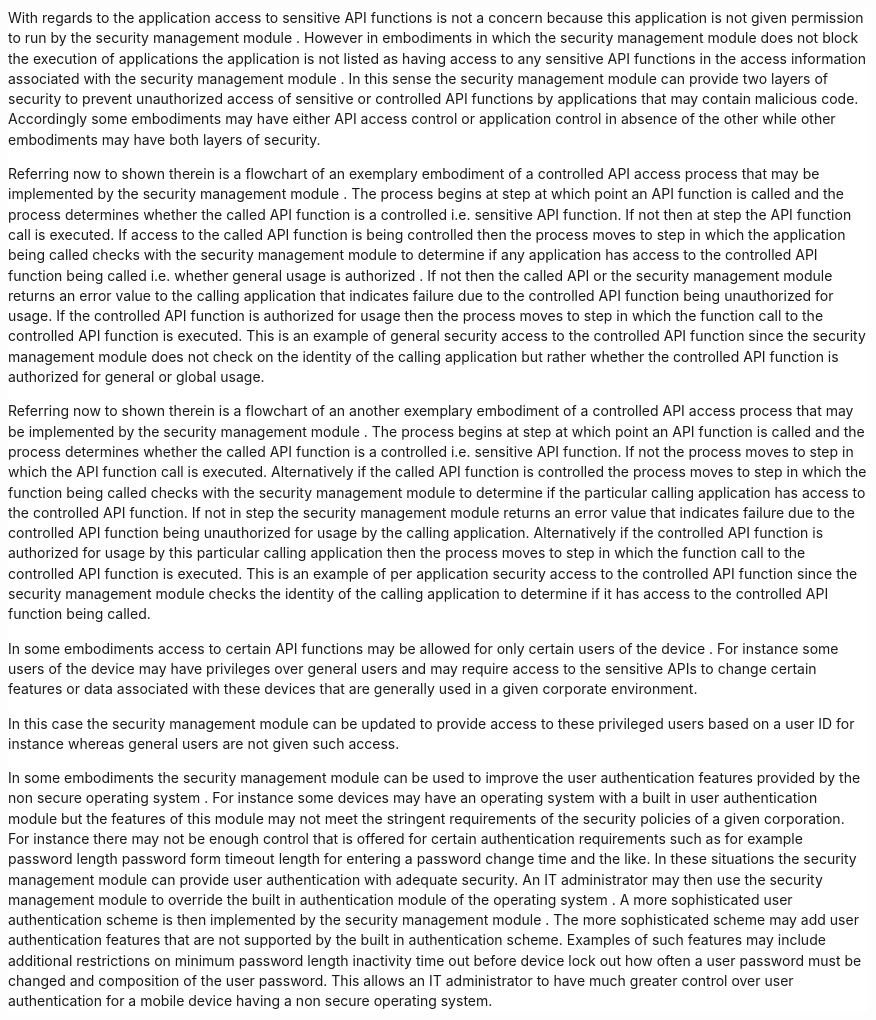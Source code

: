 With regards to the application access to sensitive API functions is not a concern because this application is not given permission to run by the security management module . However in embodiments in which the security management module does not block the execution of applications the application is not listed as having access to any sensitive API functions in the access information associated with the security management module . In this sense the security management module can provide two layers of security to prevent unauthorized access of sensitive or controlled API functions by applications that may contain malicious code. Accordingly some embodiments may have either API access control or application control in absence of the other while other embodiments may have both layers of security.

Referring now to shown therein is a flowchart of an exemplary embodiment of a controlled API access process that may be implemented by the security management module . The process begins at step at which point an API function is called and the process determines whether the called API function is a controlled i.e. sensitive API function. If not then at step the API function call is executed. If access to the called API function is being controlled then the process moves to step in which the application being called checks with the security management module to determine if any application has access to the controlled API function being called i.e. whether general usage is authorized . If not then the called API or the security management module returns an error value to the calling application that indicates failure due to the controlled API function being unauthorized for usage. If the controlled API function is authorized for usage then the process moves to step in which the function call to the controlled API function is executed. This is an example of general security access to the controlled API function since the security management module does not check on the identity of the calling application but rather whether the controlled API function is authorized for general or global usage.

Referring now to shown therein is a flowchart of an another exemplary embodiment of a controlled API access process that may be implemented by the security management module . The process begins at step at which point an API function is called and the process determines whether the called API function is a controlled i.e. sensitive API function. If not the process moves to step in which the API function call is executed. Alternatively if the called API function is controlled the process moves to step in which the function being called checks with the security management module to determine if the particular calling application has access to the controlled API function. If not in step the security management module returns an error value that indicates failure due to the controlled API function being unauthorized for usage by the calling application. Alternatively if the controlled API function is authorized for usage by this particular calling application then the process moves to step in which the function call to the controlled API function is executed. This is an example of per application security access to the controlled API function since the security management module checks the identity of the calling application to determine if it has access to the controlled API function being called.

In some embodiments access to certain API functions may be allowed for only certain users of the device . For instance some users of the device may have privileges over general users and may require access to the sensitive APIs to change certain features or data associated with these devices that are generally used in a given corporate environment.

In this case the security management module can be updated to provide access to these privileged users based on a user ID for instance whereas general users are not given such access.

In some embodiments the security management module can be used to improve the user authentication features provided by the non secure operating system . For instance some devices may have an operating system with a built in user authentication module but the features of this module may not meet the stringent requirements of the security policies of a given corporation. For instance there may not be enough control that is offered for certain authentication requirements such as for example password length password form timeout length for entering a password change time and the like. In these situations the security management module can provide user authentication with adequate security. An IT administrator may then use the security management module to override the built in authentication module of the operating system . A more sophisticated user authentication scheme is then implemented by the security management module . The more sophisticated scheme may add user authentication features that are not supported by the built in authentication scheme. Examples of such features may include additional restrictions on minimum password length inactivity time out before device lock out how often a user password must be changed and composition of the user password. This allows an IT administrator to have much greater control over user authentication for a mobile device having a non secure operating system.
